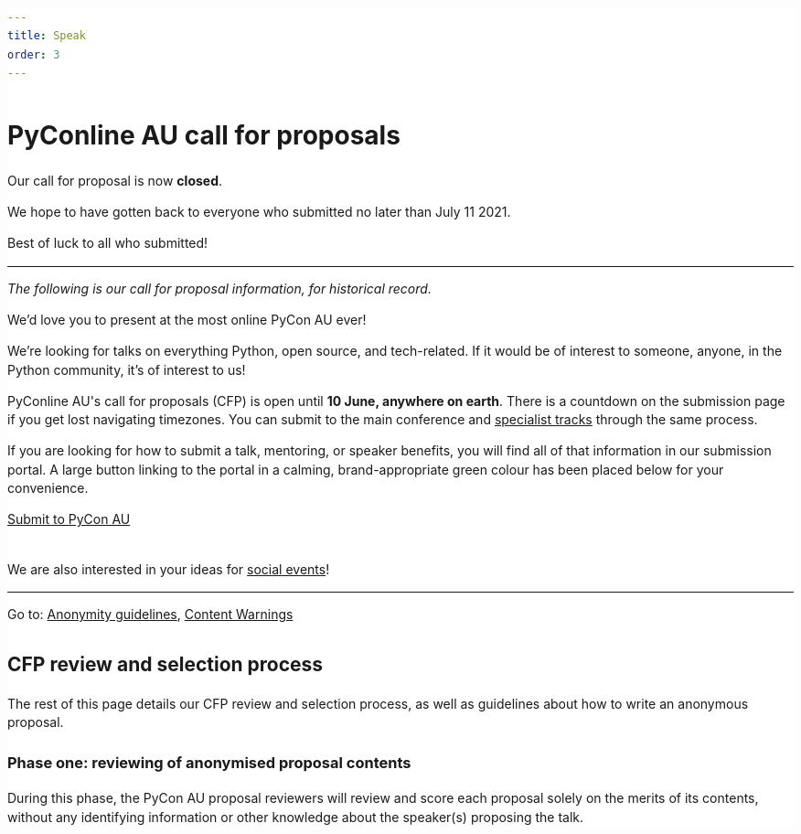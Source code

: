 ```yaml
---
title: Speak
order: 3
---
```


# PyConline AU call for proposals

Our call for proposal is now **closed**. 

We hope to have gotten back to everyone who submitted no later than July 11 2021. 

Best of luck to all who submitted!

---

_The following is our call for proposal information, for historical record._

We’d love you to present at the most online PyCon AU ever!

We’re looking for talks on everything Python, open source, and tech-related. If it would be of interest to someone, anyone, in the Python community, it’s of interest to us!

PyConline AU's call for proposals (CFP) is open until **10 June, anywhere on earth**. There is a countdown on the submission page if you get lost navigating timezones. You can submit to the main conference and [specialist tracks](/tracks) through the same process.

If you are looking for how to submit a talk, mentoring, or speaker benefits, you will find all of that information in our submission portal. A large button linking to the portal in a calming, brand-appropriate green colour has been placed below for your convenience.

<div class='center-content'>
    <a href="https://pretalx.com/pycon-au-2021/cfp" class='btn btn-chonk'>
        Submit to PyCon AU
    </a>
</div>
<br>

We are also interested in your ideas for [social events](/social)!

<hr>

Go to: [Anonymity guidelines](#anonymity-guidelines), [Content Warnings](#content-warnings)

## CFP review and selection process

The rest of this page details our CFP review and selection process, as well as guidelines about how to write an anonymous proposal.


### Phase one: reviewing of anonymised proposal contents

During this phase, the PyCon AU proposal reviewers will review and score each proposal solely on the merits of its contents, without any identifying information or other knowledge about the speaker(s) proposing the talk.
